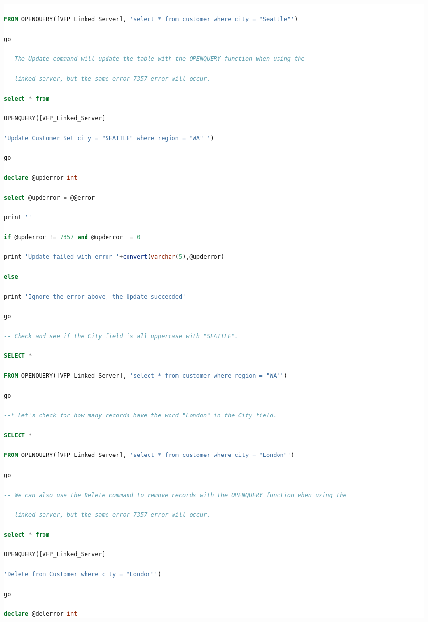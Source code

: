 ```sql

FROM OPENQUERY([VFP_Linked_Server], 'select * from customer where city = "Seattle"')

go

-- The Update command will update the table with the OPENQUERY function when using the 

-- linked server, but the same error 7357 error will occur.

select * from

OPENQUERY([VFP_Linked_Server],

'Update Customer Set city = "SEATTLE" where region = "WA" ') 

go

declare @upderror int

select @upderror = @@error

print ''

if @upderror != 7357 and @upderror != 0

print 'Update failed with error '+convert(varchar(5),@upderror)

else

print 'Ignore the error above, the Update succeeded'

go

-- Check and see if the City field is all uppercase with "SEATTLE".

SELECT *

FROM OPENQUERY([VFP_Linked_Server], 'select * from customer where region = "WA"')

go

--* Let's check for how many records have the word "London" in the City field.

SELECT *

FROM OPENQUERY([VFP_Linked_Server], 'select * from customer where city = "London"')

go

-- We can also use the Delete command to remove records with the OPENQUERY function when using the 

-- linked server, but the same error 7357 error will occur.

select * from

OPENQUERY([VFP_Linked_Server],

'Delete from Customer where city = "London"') 

go

declare @delerror int

```